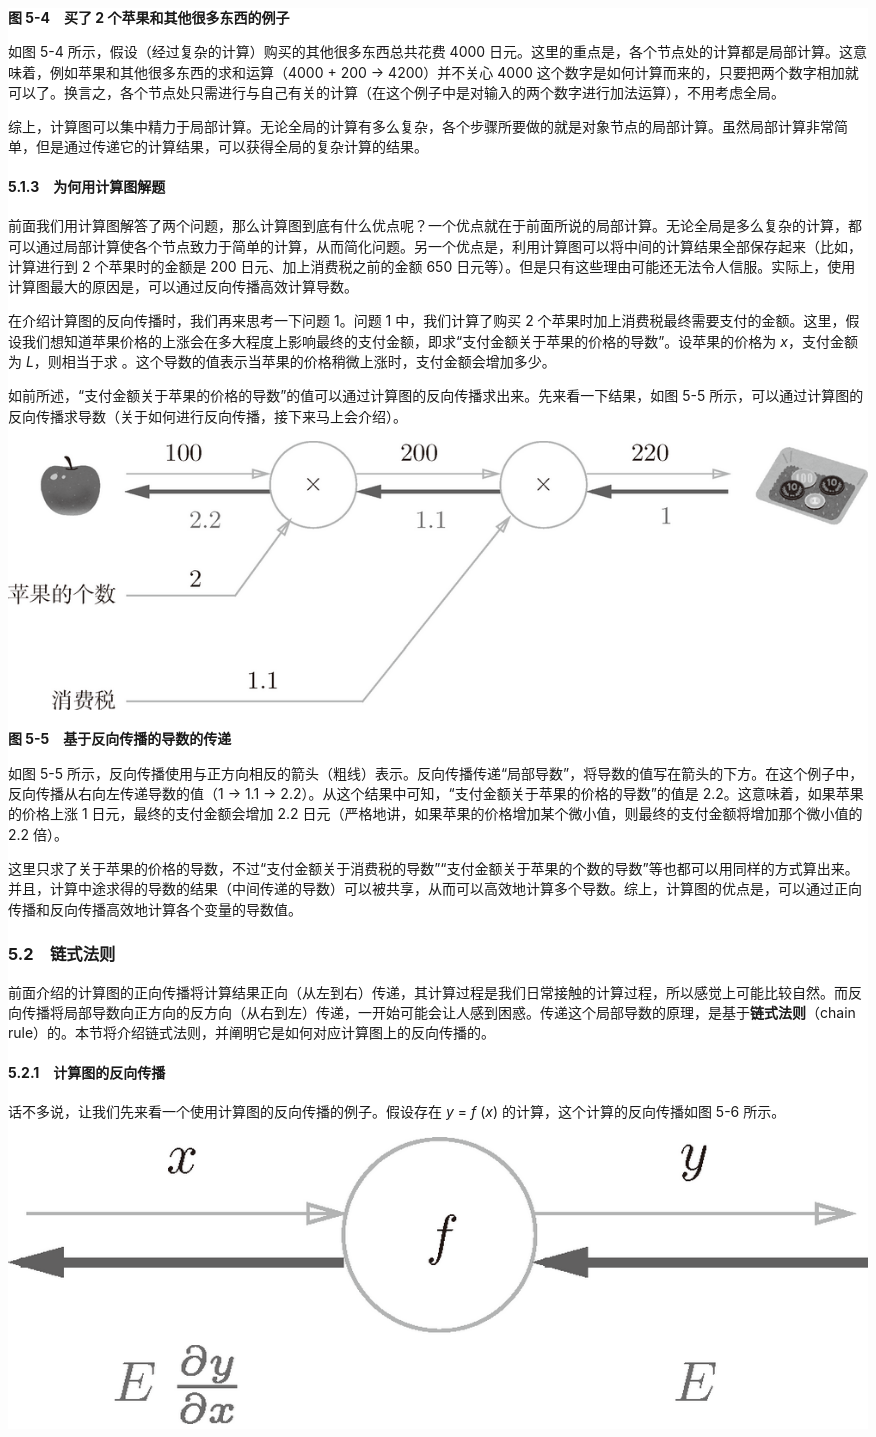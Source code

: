 **图 5-4　买了 2 个苹果和其他很多东西的例子**

如图 5-4 所示，假设（经过复杂的计算）购买的其他很多东西总共花费 4000 日元。这里的重点是，各个节点处的计算都是局部计算。这意味着，例如苹果和其他很多东西的求和运算（4000 + 200 → 4200）并不关心 4000 这个数字是如何计算而来的，只要把两个数字相加就可以了。换言之，各个节点处只需进行与自己有关的计算（在这个例子中是对输入的两个数字进行加法运算），不用考虑全局。

综上，计算图可以集中精力于局部计算。无论全局的计算有多么复杂，各个步骤所要做的就是对象节点的局部计算。虽然局部计算非常简单，但是通过传递它的计算结果，可以获得全局的复杂计算的结果。

#### 5.1.3　为何用计算图解题

前面我们用计算图解答了两个问题，那么计算图到底有什么优点呢？一个优点就在于前面所说的局部计算。无论全局是多么复杂的计算，都可以通过局部计算使各个节点致力于简单的计算，从而简化问题。另一个优点是，利用计算图可以将中间的计算结果全部保存起来（比如，计算进行到 2 个苹果时的金额是 200 日元、加上消费税之前的金额 650 日元等）。但是只有这些理由可能还无法令人信服。实际上，使用计算图最大的原因是，可以通过反向传播高效计算导数。

在介绍计算图的反向传播时，我们再来思考一下问题 1。问题 1 中，我们计算了购买 2 个苹果时加上消费税最终需要支付的金额。这里，假设我们想知道苹果价格的上涨会在多大程度上影响最终的支付金额，即求“支付金额关于苹果的价格的导数”。设苹果的价格为 *x*，支付金额为 *L*，则相当于求 ![](./05_bp_files/gif.latex)。这个导数的值表示当苹果的价格稍微上涨时，支付金额会增加多少。

如前所述，“支付金额关于苹果的价格的导数”的值可以通过计算图的反向传播求出来。先来看一下结果，如图 5-5 所示，可以通过计算图的反向传播求导数（关于如何进行反向传播，接下来马上会介绍）。

![{95%}](./05_bp_files/062.png)

**图 5-5　基于反向传播的导数的传递**

如图 5-5 所示，反向传播使用与正方向相反的箭头（粗线）表示。反向传播传递“局部导数”，将导数的值写在箭头的下方。在这个例子中，反向传播从右向左传递导数的值（1 → 1.1 → 2.2）。从这个结果中可知，“支付金额关于苹果的价格的导数”的值是 2.2。这意味着，如果苹果的价格上涨 1 日元，最终的支付金额会增加 2.2 日元（严格地讲，如果苹果的价格增加某个微小值，则最终的支付金额将增加那个微小值的 2.2 倍）。

这里只求了关于苹果的价格的导数，不过“支付金额关于消费税的导数”“支付金额关于苹果的个数的导数”等也都可以用同样的方式算出来。并且，计算中途求得的导数的结果（中间传递的导数）可以被共享，从而可以高效地计算多个导数。综上，计算图的优点是，可以通过正向传播和反向传播高效地计算各个变量的导数值。

### 5.2　链式法则

前面介绍的计算图的正向传播将计算结果正向（从左到右）传递，其计算过程是我们日常接触的计算过程，所以感觉上可能比较自然。而反向传播将局部导数向正方向的反方向（从右到左）传递，一开始可能会让人感到困惑。传递这个局部导数的原理，是基于**链式法则**（chain rule）的。本节将介绍链式法则，并阐明它是如何对应计算图上的反向传播的。

#### 5.2.1　计算图的反向传播

话不多说，让我们先来看一个使用计算图的反向传播的例子。假设存在 *y* = *f* (*x*) 的计算，这个计算的反向传播如图 5-6 所示。

![{85%}](./05_bp_files/063.png)